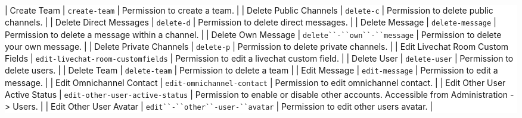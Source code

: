 | Create Team                                                           | `create-team`                                    | Permission to create a team.                                                                                                                                                                                                                                                                                     |
| Delete Public Channels                                                | `delete-c`                                       | Permission to delete public channels.                                                                                                                                                                                                                                                                            |
| Delete Direct Messages                                                | `delete-d`                                       | Permission to delete direct messages.                                                                                                                                                                                                                                                                            |
| Delete Message                                                        | `delete-message`                                 | Permission to delete a message within a channel.                                                                                                                                                                                                                                                                 |
| Delete Own Message                                                    | `delete``-``own``-``message`                     | Permission to delete your own message.                                                                                                                                                                                                                                                                           |
| Delete Private Channels                                               | `delete-p`                                       | Permission to delete private channels.                                                                                                                                                                                                                                                                           |
| Edit Livechat Room Custom Fields                                      | `edit-livechat-room-customfields`                | Permission to edit a livechat custom field.                                                                                                                                                                                                                                                                      |
| Delete User                                                           | `delete-user`                                    | Permission to delete users.                                                                                                                                                                                                                                                                                      |
| Delete Team                                                           | `delete-team`                                    | Permission to delete a team                                                                                                                                                                                                                                                                                      |
| Edit Message                                                          | `edit-message`                                   | Permission to edit a message.                                                                                                                                                                                                                                                                                    |
| Edit Omnichannel Contact                                              | `edit-omnichannel-contact`                       | Permission to edit omnichannel contact.                                                                                                                                                                                                                                                                          |
| Edit Other User Active Status                                         | `edit-other-user-active-status`                  | Permission to enable or disable other accounts. Accessible from Administration -> Users.                                                                                                                                                                                                                         |
| Edit Other User Avatar                                                | `edit``-``other``-user-``avatar`                 | Permission to edit other users avatar.                                                                                                                                                                                                                                                                           |